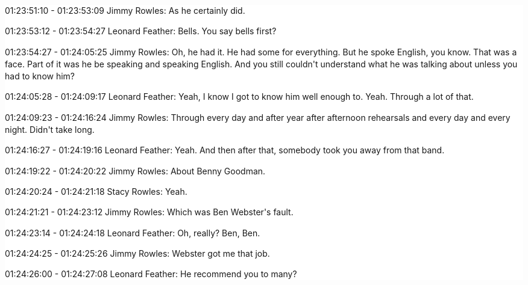 
01:23:51:10 - 01:23:53:09
Jimmy Rowles:
As he certainly did.


01:23:53:12 - 01:23:54:27
Leonard Feather:
Bells. You say bells first?


01:23:54:27 - 01:24:05:25
Jimmy Rowles:
Oh, he had it. He had some for everything. But he spoke English, you know. That was a face. Part of it was he be speaking and speaking English. And you still couldn't understand what he was talking about unless you had to know him?


01:24:05:28 - 01:24:09:17
Leonard Feather:
Yeah, I know I got to know him well enough to. Yeah. Through a lot of that.


01:24:09:23 - 01:24:16:24
Jimmy Rowles:
Through every day and after year after afternoon rehearsals and every day and every night. Didn't take long.


01:24:16:27 - 01:24:19:16
Leonard Feather:
Yeah. And then after that, somebody took you away from that band.


01:24:19:22 - 01:24:20:22
Jimmy Rowles:
About Benny Goodman.


01:24:20:24 - 01:24:21:18
Stacy Rowles:
Yeah.


01:24:21:21 - 01:24:23:12
Jimmy Rowles:
Which was Ben Webster's fault.


01:24:23:14 - 01:24:24:18
Leonard Feather:
Oh, really? Ben, Ben.


01:24:24:25 - 01:24:25:26
Jimmy Rowles:
Webster got me that job.


01:24:26:00 - 01:24:27:08
Leonard Feather:
He recommend you to many?
